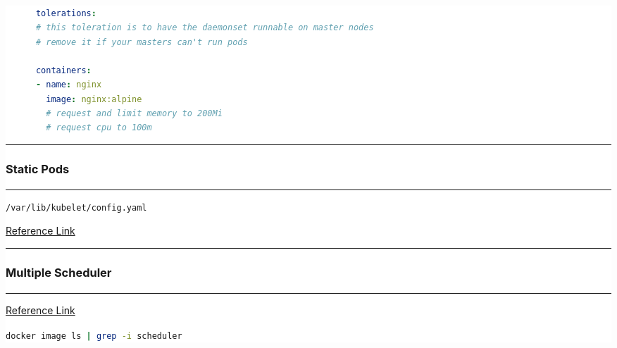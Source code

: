 ```yml
      tolerations:
      # this toleration is to have the daemonset runnable on master nodes
      # remove it if your masters can't run pods

      containers:
      - name: nginx
        image: nginx:alpine
        # request and limit memory to 200Mi
        # request cpu to 100m
```

---

### Static Pods

---

```txt
/var/lib/kubelet/config.yaml
```


[Reference Link](https://kubernetes.io/docs/tasks/configure-pod-container/static-pod/#static-pod-creation)

---

### Multiple Scheduler

---

[Reference Link](https://kubernetes.io/docs/tasks/extend-kubernetes/configure-multiple-schedulers/)

```bash
docker image ls | grep -i scheduler
```

